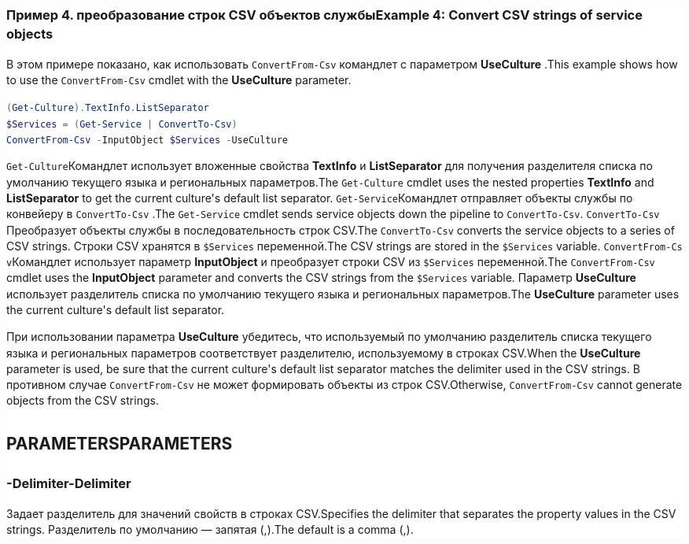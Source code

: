 ### <span data-ttu-id="c6d9d-138">Пример 4. преобразование строк CSV объектов службы</span><span class="sxs-lookup"><span data-stu-id="c6d9d-138">Example 4: Convert CSV strings of service objects</span></span>

<span data-ttu-id="c6d9d-139">В этом примере показано, как использовать `ConvertFrom-Csv` командлет с параметром **UseCulture** .</span><span class="sxs-lookup"><span data-stu-id="c6d9d-139">This example shows how to use the `ConvertFrom-Csv` cmdlet with the **UseCulture** parameter.</span></span>

```powershell
(Get-Culture).TextInfo.ListSeparator
$Services = (Get-Service | ConvertTo-Csv)
ConvertFrom-Csv -InputObject $Services -UseCulture
```

<span data-ttu-id="c6d9d-140">`Get-Culture`Командлет использует вложенные свойства **TextInfo** и **ListSeparator** для получения разделителя списка по умолчанию текущего языка и региональных параметров.</span><span class="sxs-lookup"><span data-stu-id="c6d9d-140">The `Get-Culture` cmdlet uses the nested properties **TextInfo** and **ListSeparator** to get the current culture's default list separator.</span></span> <span data-ttu-id="c6d9d-141">`Get-Service`Командлет отправляет объекты службы по конвейеру в `ConvertTo-Csv` .</span><span class="sxs-lookup"><span data-stu-id="c6d9d-141">The `Get-Service` cmdlet sends service objects down the pipeline to `ConvertTo-Csv`.</span></span> <span data-ttu-id="c6d9d-142">`ConvertTo-Csv`Преобразует объекты службы в последовательность строк CSV.</span><span class="sxs-lookup"><span data-stu-id="c6d9d-142">The `ConvertTo-Csv` converts the service objects to a series of CSV strings.</span></span> <span data-ttu-id="c6d9d-143">Строки CSV хранятся в `$Services` переменной.</span><span class="sxs-lookup"><span data-stu-id="c6d9d-143">The CSV strings are stored in the `$Services` variable.</span></span> <span data-ttu-id="c6d9d-144">`ConvertFrom-Csv`Командлет использует параметр **InputObject** и преобразует строки CSV из `$Services` переменной.</span><span class="sxs-lookup"><span data-stu-id="c6d9d-144">The `ConvertFrom-Csv` cmdlet uses the **InputObject** parameter and converts the CSV strings from the `$Services` variable.</span></span> <span data-ttu-id="c6d9d-145">Параметр **UseCulture** использует разделитель списка по умолчанию текущего языка и региональных параметров.</span><span class="sxs-lookup"><span data-stu-id="c6d9d-145">The **UseCulture** parameter uses the current culture's default list separator.</span></span>

<span data-ttu-id="c6d9d-146">При использовании параметра **UseCulture** убедитесь, что используемый по умолчанию разделитель списка текущего языка и региональных параметров соответствует разделителю, используемому в строках CSV.</span><span class="sxs-lookup"><span data-stu-id="c6d9d-146">When the **UseCulture** parameter is used, be sure that the current culture's default list separator matches the delimiter used in the CSV strings.</span></span> <span data-ttu-id="c6d9d-147">В противном случае `ConvertFrom-Csv` не может формировать объекты из строк CSV.</span><span class="sxs-lookup"><span data-stu-id="c6d9d-147">Otherwise, `ConvertFrom-Csv` cannot generate objects from the CSV strings.</span></span>

## <span data-ttu-id="c6d9d-148">PARAMETERS</span><span class="sxs-lookup"><span data-stu-id="c6d9d-148">PARAMETERS</span></span>

### <span data-ttu-id="c6d9d-149">-Delimiter</span><span class="sxs-lookup"><span data-stu-id="c6d9d-149">-Delimiter</span></span>

<span data-ttu-id="c6d9d-150">Задает разделитель для значений свойств в строках CSV.</span><span class="sxs-lookup"><span data-stu-id="c6d9d-150">Specifies the delimiter that separates the property values in the CSV strings.</span></span>
<span data-ttu-id="c6d9d-151">Разделитель по умолчанию — запятая (,).</span><span class="sxs-lookup"><span data-stu-id="c6d9d-151">The default is a comma (,).</span></span>

